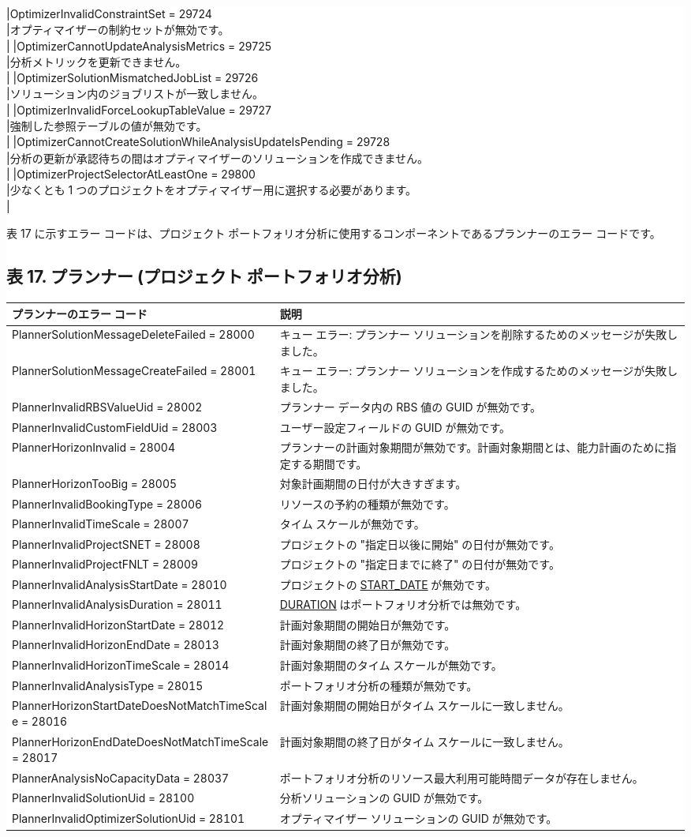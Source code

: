 |OptimizerInvalidConstraintSet = 29724  <br/> |オプティマイザーの制約セットが無効です。  <br/> |
|OptimizerCannotUpdateAnalysisMetrics = 29725  <br/> |分析メトリックを更新できません。  <br/> |
|OptimizerSolutionMismatchedJobList = 29726  <br/> |ソリューション内のジョブリストが一致しません。  <br/> |
|OptimizerInvalidForceLookupTableValue = 29727  <br/> |強制した参照テーブルの値が無効です。  <br/> |
|OptimizerCannotCreateSolutionWhileAnalysisUpdateIsPending = 29728  <br/> |分析の更新が承認待ちの間はオプティマイザーのソリューションを作成できません。  <br/> |
|OptimizerProjectSelectorAtLeastOne = 29800  <br/> |少なくとも 1 つのプロジェクトをオプティマイザー用に選択する必要があります。  <br/> |
   
表 17 に示すエラー コードは、プロジェクト ポートフォリオ分析に使用するコンポーネントであるプランナーのエラー コードです。

<a name="pj15_ErrorCodes_Planner"></a>

## <a name="table-17-planner-project-portfolio-analysis"></a>表 17. プランナー (プロジェクト ポートフォリオ分析)

|プランナーのエラー コード|説明|
|:-----|:-----|
|PlannerSolutionMessageDeleteFailed = 28000  <br/> |キュー エラー: プランナー ソリューションを削除するためのメッセージが失敗しました。  <br/> |
|PlannerSolutionMessageCreateFailed = 28001  <br/> |キュー エラー: プランナー ソリューションを作成するためのメッセージが失敗しました。  <br/> |
|PlannerInvalidRBSValueUid = 28002  <br/> |プランナー データ内の RBS 値の GUID が無効です。  <br/> |
|PlannerInvalidCustomFieldUid = 28003  <br/> |ユーザー設定フィールドの GUID が無効です。  <br/> |
|PlannerHorizonInvalid = 28004  <br/> |プランナーの計画対象期間が無効です。計画対象期間とは、能力計画のために指定する期間です。  <br/> |
|PlannerHorizonTooBig = 28005  <br/> |対象計画期間の日付が大きすぎます。  <br/> |
|PlannerInvalidBookingType = 28006  <br/> |リソースの予約の種類が無効です。  <br/> |
|PlannerInvalidTimeScale = 28007  <br/> |タイム スケールが無効です。  <br/> |
|PlannerInvalidProjectSNET = 28008  <br/> |プロジェクトの "指定日以後に開始" の日付が無効です。  <br/> |
|PlannerInvalidProjectFNLT = 28009  <br/> |プロジェクトの "指定日までに終了" の日付が無効です。  <br/> |
|PlannerInvalidAnalysisStartDate = 28010  <br/> |プロジェクトの [START_DATE](https://msdn.microsoft.com/library/WebSvcPortfolioAnalyses.PlannerSolutionDataSet.SolutionProjectRequirementsByRoleRow.START_DATE.aspx) が無効です。  <br/> |
|PlannerInvalidAnalysisDuration = 28011  <br/> |[DURATION](https://msdn.microsoft.com/library/WebSvcPortfolioAnalyses.PlannerSolutionDataSet.SolutionProjectsRow.DURATION.aspx) はポートフォリオ分析では無効です。  <br/> |
|PlannerInvalidHorizonStartDate = 28012  <br/> |計画対象期間の開始日が無効です。  <br/> |
|PlannerInvalidHorizonEndDate = 28013  <br/> |計画対象期間の終了日が無効です。  <br/> |
|PlannerInvalidHorizonTimeScale = 28014  <br/> |計画対象期間のタイム スケールが無効です。  <br/> |
|PlannerInvalidAnalysisType = 28015  <br/> |ポートフォリオ分析の種類が無効です。  <br/> |
|PlannerHorizonStartDateDoesNotMatchTimeScale = 28016  <br/> |計画対象期間の開始日がタイム スケールに一致しません。  <br/> |
|PlannerHorizonEndDateDoesNotMatchTimeScale = 28017  <br/> |計画対象期間の終了日がタイム スケールに一致しません。  <br/> |
|PlannerAnalysisNoCapacityData = 28037  <br/> |ポートフォリオ分析のリソース最大利用可能時間データが存在しません。  <br/> |
|PlannerInvalidSolutionUid = 28100  <br/> |分析ソリューションの GUID が無効です。  <br/> |
|PlannerInvalidOptimizerSolutionUid = 28101  <br/> |オプティマイザー ソリューションの GUID が無効です。  <br/> |

